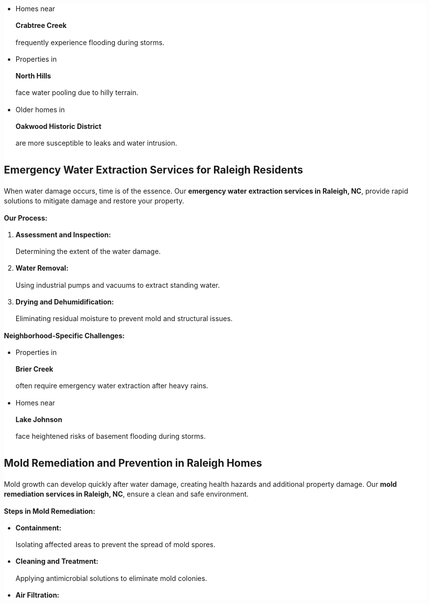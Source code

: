* Homes near 

  **Crabtree Creek**

   frequently experience flooding during storms.
* Properties in 

  **North Hills**

   face water pooling due to hilly terrain.
* Older homes in 

  **Oakwood Historic District**

   are more susceptible to leaks and water intrusion.

## **Emergency Water Extraction Services for Raleigh Residents**

When water damage occurs, time is of the essence. Our **emergency water extraction services in Raleigh, NC**, provide rapid solutions to mitigate damage and restore your property.

**Our Process:**

1. **Assessment and Inspection:**

    Determining the extent of the water damage.
2. **Water Removal:**

    Using industrial pumps and vacuums to extract standing water.
3. **Drying and Dehumidification:**

    Eliminating residual moisture to prevent mold and structural issues.

**Neighborhood-Specific Challenges:**

* Properties in 

  **Brier Creek**

   often require emergency water extraction after heavy rains.
* Homes near 

  **Lake Johnson**

   face heightened risks of basement flooding during storms.

## **Mold Remediation and Prevention in Raleigh Homes**

Mold growth can develop quickly after water damage, creating health hazards and additional property damage. Our **mold remediation services in Raleigh, NC**, ensure a clean and safe environment.

**Steps in Mold Remediation:**

* **Containment:**

   Isolating affected areas to prevent the spread of mold spores.
* **Cleaning and Treatment:**

   Applying antimicrobial solutions to eliminate mold colonies.
* **Air Filtration:**
